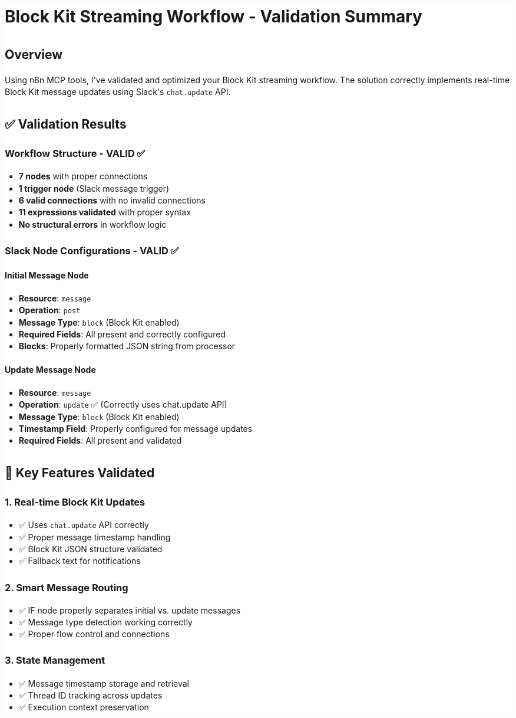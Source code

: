 # Block Kit Streaming Workflow - Validation Summary

## Overview

Using n8n MCP tools, I've validated and optimized your Block Kit streaming workflow. The solution correctly implements real-time Block Kit message updates using Slack's `chat.update` API.

## ✅ Validation Results

### Workflow Structure - **VALID** ✅
- **7 nodes** with proper connections
- **1 trigger node** (Slack message trigger)
- **6 valid connections** with no invalid connections
- **11 expressions validated** with proper syntax
- **No structural errors** in workflow logic

### Slack Node Configurations - **VALID** ✅

#### Initial Message Node
- **Resource**: `message`
- **Operation**: `post` 
- **Message Type**: `block` (Block Kit enabled)
- **Required Fields**: All present and correctly configured
- **Blocks**: Properly formatted JSON string from processor

#### Update Message Node  
- **Resource**: `message`
- **Operation**: `update` ✅ (Correctly uses chat.update API)
- **Message Type**: `block` (Block Kit enabled)
- **Timestamp Field**: Properly configured for message updates
- **Required Fields**: All present and validated

## 🎯 Key Features Validated

### 1. **Real-time Block Kit Updates**
- ✅ Uses `chat.update` API correctly
- ✅ Proper message timestamp handling
- ✅ Block Kit JSON structure validated
- ✅ Fallback text for notifications

### 2. **Smart Message Routing**
- ✅ IF node properly separates initial vs. update messages
- ✅ Message type detection working correctly
- ✅ Proper flow control and connections

### 3. **State Management**
- ✅ Message timestamp storage and retrieval
- ✅ Thread ID tracking across updates
- ✅ Execution context preservation
